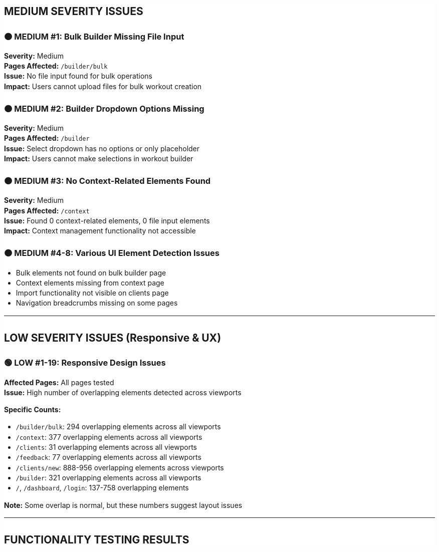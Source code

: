 ## MEDIUM SEVERITY ISSUES

### 🟠 MEDIUM #1: Bulk Builder Missing File Input
**Severity:** Medium  
**Pages Affected:** `/builder/bulk`  
**Issue:** No file input found for bulk operations  
**Impact:** Users cannot upload files for bulk workout creation

### 🟠 MEDIUM #2: Builder Dropdown Options Missing  
**Severity:** Medium  
**Pages Affected:** `/builder`  
**Issue:** Select dropdown has no options or only placeholder  
**Impact:** Users cannot make selections in workout builder

### 🟠 MEDIUM #3: No Context-Related Elements Found
**Severity:** Medium  
**Pages Affected:** `/context`  
**Issue:** Found 0 context-related elements, 0 file input elements  
**Impact:** Context management functionality not accessible

### 🟠 MEDIUM #4-8: Various UI Element Detection Issues
- Bulk elements not found on bulk builder page
- Context elements missing from context page  
- Import functionality not visible on clients page
- Navigation breadcrumbs missing on some pages

---

## LOW SEVERITY ISSUES (Responsive & UX)

### 🟢 LOW #1-19: Responsive Design Issues
**Affected Pages:** All pages tested  
**Issue:** High number of overlapping elements detected across viewports  

**Specific Counts:**
- `/builder/bulk`: 294 overlapping elements across all viewports
- `/context`: 377 overlapping elements across all viewports  
- `/clients`: 31 overlapping elements across all viewports
- `/feedback`: 77 overlapping elements across all viewports
- `/clients/new`: 888-956 overlapping elements across viewports
- `/builder`: 321 overlapping elements across all viewports
- `/`, `/dashboard`, `/login`: 137-758 overlapping elements

**Note:** Some overlap is normal, but these numbers suggest layout issues

---

## FUNCTIONALITY TESTING RESULTS
